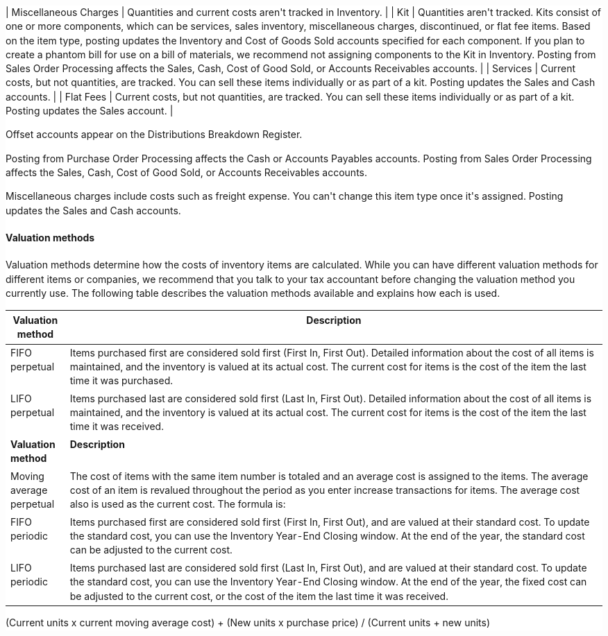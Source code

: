 | Miscellaneous Charges | Quantities and current costs aren't tracked in Inventory.                                                                                                                                                                                                                                                                                                                                                                                                                                                                                   |
| Kit                   | Quantities aren't tracked. Kits consist of one or more components, which can be services, sales inventory, miscellaneous charges, discontinued, or flat fee items. Based on the item type, posting updates the Inventory and Cost of Goods Sold accounts specified for each component. If you plan to create a phantom bill for use on a bill of materials, we recommend not assigning components to the Kit in Inventory. Posting from Sales Order Processing affects the Sales, Cash, Cost of Good Sold, or Accounts Receivables accounts. |
| Services              | Current costs, but not quantities, are tracked. You can sell these items individually or as part of a kit. Posting updates the Sales and Cash accounts.                                                                                                                                                                                                                                                                                                                                                                                     |
| Flat Fees             | Current costs, but not quantities, are tracked. You can sell these items individually or as part of a kit. Posting updates the Sales account.                                                                                                                                                                                                                                                                                                                                                                                               |

Offset accounts appear on the Distributions Breakdown Register.

Posting from Purchase Order Processing affects the Cash or Accounts Payables accounts. Posting from Sales Order Processing affects the Sales, Cash, Cost of Good Sold, or Accounts Receivables accounts.

Miscellaneous charges include costs such as freight expense. You can't change this item type once it's assigned. Posting updates the Sales and Cash accounts.

#### Valuation methods

Valuation methods determine how the costs of inventory items are calculated. While you can have different valuation methods for different items or companies, we recommend that you talk to your tax accountant before changing the valuation method you currently use. The following table describes the valuation methods available and explains how each is used.

| **Valuation method**     | **Description**                                                                                                                                                                                                                                                                                                                |
|--------------------------|--------------------------------------------------------------------------------------------------------------------------------------------------------------------------------------------------------------------------------------------------------------------------------------------------------------------------------|
| FIFO perpetual           | Items purchased first are considered sold first (First In, First Out). Detailed information about the cost of all items is maintained, and the inventory is valued at its actual cost. The current cost for items is the cost of the item the last time it was purchased.                                                     |
| LIFO perpetual           | Items purchased last are considered sold first (Last In, First Out). Detailed information about the cost of all items is maintained, and the inventory is valued at its actual cost. The current cost for items is the cost of the item the last time it was received.                                                        |
| **Valuation method**     | **Description**                                                                                                                                                                                                                                                                                                                |
| Moving average perpetual | The cost of items with the same item number is totaled and an average cost is assigned to the items. The average cost of an item is revalued throughout the period as you enter increase transactions for items. The average cost also is used as the current cost. The formula is:                                            |
| FIFO periodic            | Items purchased first are considered sold first (First In, First Out), and are valued at their standard cost. To update the standard cost, you can use the Inventory Year-End Closing window. At the end of the year, the standard cost can be adjusted to the current cost.                                                  |
| LIFO periodic            | Items purchased last are considered sold first (Last In, First Out), and are valued at their standard cost. To update the standard cost, you can use the Inventory Year-End Closing window. At the end of the year, the fixed cost can be adjusted to the current cost, or the cost of the item the last time it was received. |

(Current units x current moving average cost) + (New units x purchase price) / (Current units + new units)
